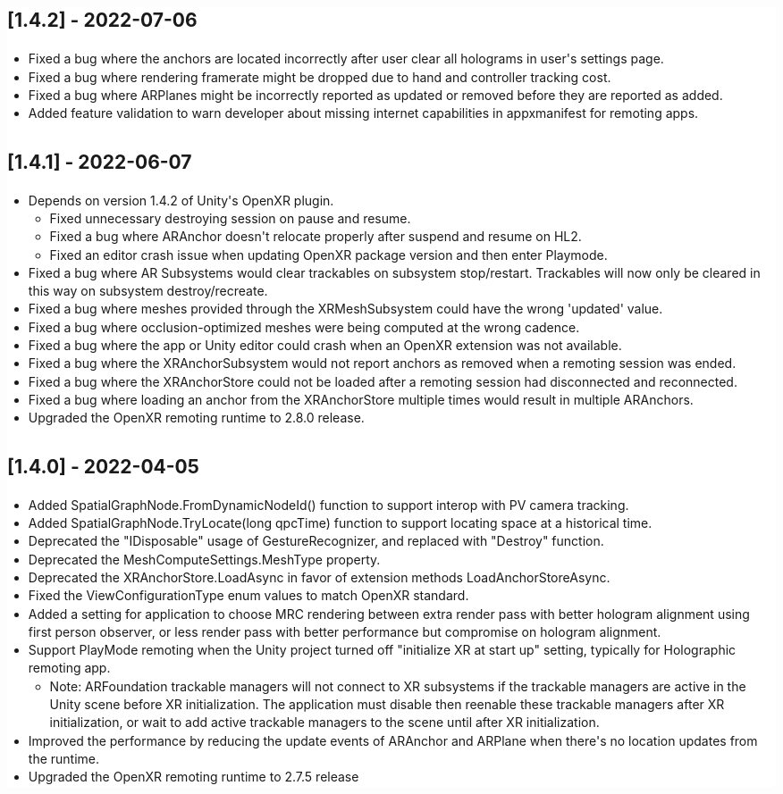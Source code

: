 ## [1.4.2] - 2022-07-06

* Fixed a bug where the anchors are located incorrectly after user clear all holograms in user's settings page.
* Fixed a bug where rendering framerate might be dropped due to hand and controller tracking cost.
* Fixed a bug where ARPlanes might be incorrectly reported as updated or removed before they are reported as added.
* Added feature validation to warn developer about missing internet capabilities in appxmanifest for remoting apps.

## [1.4.1] - 2022-06-07

* Depends on version 1.4.2 of Unity's OpenXR plugin.
    * Fixed unnecessary destroying session on pause and resume.
    * Fixed a bug where ARAnchor doesn't relocate properly after suspend and resume on HL2.
    * Fixed an editor crash issue when updating OpenXR package version and then enter Playmode.
* Fixed a bug where AR Subsystems would clear trackables on subsystem stop/restart. Trackables will now only be cleared in this way on subsystem destroy/recreate.
* Fixed a bug where meshes provided through the XRMeshSubsystem could have the wrong 'updated' value.
* Fixed a bug where occlusion-optimized meshes were being computed at the wrong cadence.
* Fixed a bug where the app or Unity editor could crash when an OpenXR extension was not available.
* Fixed a bug where the XRAnchorSubsystem would not report anchors as removed when a remoting session was ended.
* Fixed a bug where the XRAnchorStore could not be loaded after a remoting session had disconnected and reconnected.
* Fixed a bug where loading an anchor from the XRAnchorStore multiple times would result in multiple ARAnchors.
* Upgraded the OpenXR remoting runtime to 2.8.0 release.

## [1.4.0] - 2022-04-05

* Added SpatialGraphNode.FromDynamicNodeId() function to support interop with PV camera tracking.
* Added SpatialGraphNode.TryLocate(long qpcTime) function to support locating space at a historical time.
* Deprecated the "IDisposable" usage of GestureRecognizer, and replaced with "Destroy" function.
* Deprecated the MeshComputeSettings.MeshType property.
* Deprecated the XRAnchorStore.LoadAsync in favor of extension methods LoadAnchorStoreAsync.
* Fixed the ViewConfigurationType enum values to match OpenXR standard.
* Added a setting for application to choose MRC rendering between extra render pass with better hologram alignment using first person observer, or less render pass with better performance but compromise on hologram alignment.
* Support PlayMode remoting when the Unity project turned off "initialize XR at start up" setting, typically for Holographic remoting app.
    * Note: ARFoundation trackable managers will not connect to XR subsystems if the trackable managers are active in the Unity scene before XR initialization. The application must disable then reenable these trackable managers after XR initialization, or wait to add active trackable managers to the scene until after XR initialization.
* Improved the performance by reducing the update events of ARAnchor and ARPlane when there's no location updates from the runtime.
* Upgraded the OpenXR remoting runtime to 2.7.5 release
